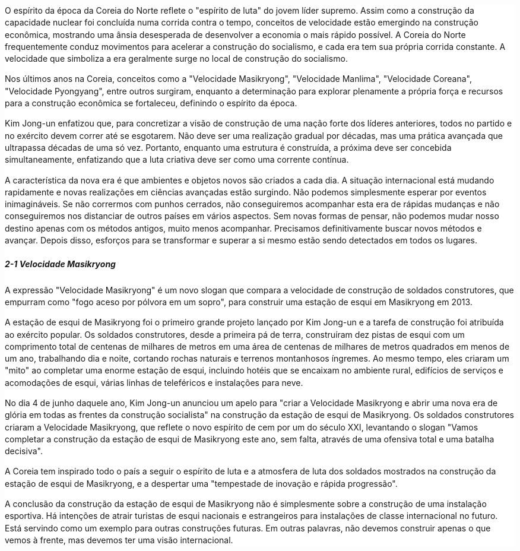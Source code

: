 O espírito da época da Coreia do Norte reflete o "espírito de luta" do jovem líder supremo. Assim como a construção da capacidade nuclear foi concluída numa corrida contra o tempo, conceitos de velocidade estão emergindo na construção econômica, mostrando uma ânsia desesperada de desenvolver a economia o mais rápido possível. A Coreia do Norte frequentemente conduz movimentos para acelerar a construção do socialismo, e cada era tem sua própria corrida constante. A velocidade que simboliza a era geralmente surge no local de construção do socialismo.

Nos últimos anos na Coreia, conceitos como a "Velocidade Masikryong", "Velocidade Manlima", "Velocidade Coreana", "Velocidade Pyongyang", entre outros surgiram, enquanto a determinação para explorar plenamente a própria força e recursos para a construção econômica se fortaleceu, definindo o espírito da época.

Kim Jong-un enfatizou que, para concretizar a visão de construção de uma nação forte dos líderes anteriores, todos no partido e no exército devem correr até se esgotarem. Não deve ser uma realização gradual por décadas, mas uma prática avançada que ultrapassa décadas de uma só vez. Portanto, enquanto uma estrutura é construída, a próxima deve ser concebida simultaneamente, enfatizando que a luta criativa deve ser como uma corrente contínua.

A característica da nova era é que ambientes e objetos novos são criados a cada dia. A situação internacional está mudando rapidamente e novas realizações em ciências avançadas estão surgindo. Não podemos simplesmente esperar por eventos inimagináveis. Se não corrermos com punhos cerrados, não conseguiremos acompanhar esta era de rápidas mudanças e não conseguiremos nos distanciar de outros países em vários aspectos. Sem novas formas de pensar, não podemos mudar nosso destino apenas com os métodos antigos, muito menos acompanhar. Precisamos definitivamente buscar novos métodos e avançar. Depois disso, esforços para se transformar e superar a si mesmo estão sendo detectados em todos os lugares.

##### 2-1 Velocidade Masikryong

A expressão "Velocidade Masikryong" é um novo slogan que compara a velocidade de construção de soldados construtores, que empurram como "fogo aceso por pólvora em um sopro", para construir uma estação de esqui em Masikryong em 2013.

A estação de esqui de Masikryong foi o primeiro grande projeto lançado por Kim Jong-un e a tarefa de construção foi atribuída ao exército popular. Os soldados construtores, desde a primeira pá de terra, construíram dez pistas de esqui com um comprimento total de centenas de milhares de metros em uma área de centenas de milhares de metros quadrados em menos de um ano, trabalhando dia e noite, cortando rochas naturais e terrenos montanhosos íngremes. Ao mesmo tempo, eles criaram um "mito" ao completar uma enorme estação de esqui, incluindo hotéis que se encaixam no ambiente rural, edifícios de serviços e acomodações de esqui, várias linhas de teleféricos e instalações para neve.

No dia 4 de junho daquele ano, Kim Jong-un anunciou um apelo para "criar a Velocidade Masikryong e abrir uma nova era de glória em todas as frentes da construção socialista" na construção da estação de esqui de Masikryong. Os soldados construtores criaram a Velocidade Masikryong, que reflete o novo espírito de cem por um do século XXI, levantando o slogan "Vamos completar a construção da estação de esqui de Masikryong este ano, sem falta, através de uma ofensiva total e uma batalha decisiva".

A Coreia tem inspirado todo o país a seguir o espírito de luta e a atmosfera de luta dos soldados mostrados na construção da estação de esqui de Masikryong, e a despertar uma "tempestade de inovação e rápida progressão".

A conclusão da construção da estação de esqui de Masikryong não é simplesmente sobre a construção de uma instalação esportiva. Há intenções de atrair turistas de esqui nacionais e estrangeiros para instalações de classe internacional no futuro. Está servindo como um exemplo para outras construções futuras. Em outras palavras, não devemos construir apenas o que vemos à frente, mas devemos ter uma visão internacional.
